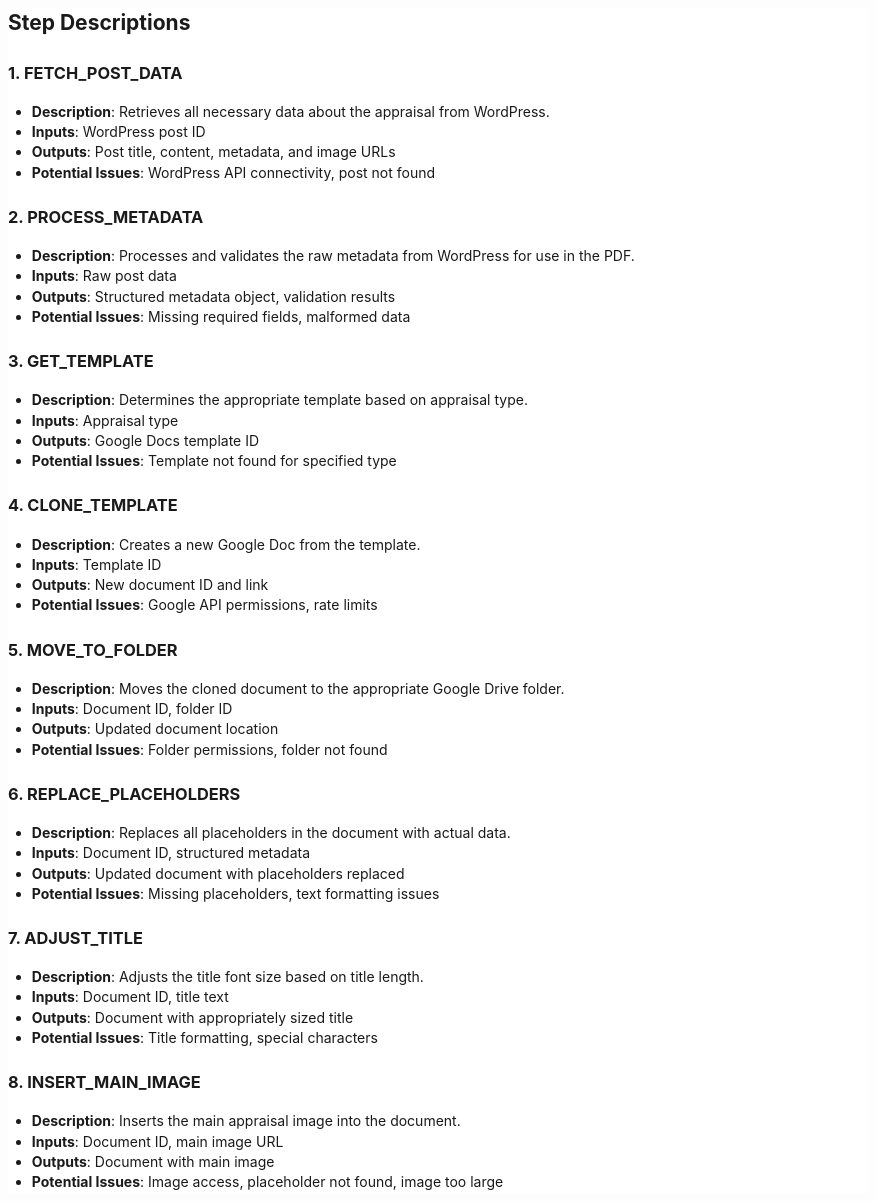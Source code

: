 ## Step Descriptions

### 1. FETCH_POST_DATA
- **Description**: Retrieves all necessary data about the appraisal from WordPress.
- **Inputs**: WordPress post ID
- **Outputs**: Post title, content, metadata, and image URLs
- **Potential Issues**: WordPress API connectivity, post not found

### 2. PROCESS_METADATA
- **Description**: Processes and validates the raw metadata from WordPress for use in the PDF.
- **Inputs**: Raw post data
- **Outputs**: Structured metadata object, validation results
- **Potential Issues**: Missing required fields, malformed data

### 3. GET_TEMPLATE
- **Description**: Determines the appropriate template based on appraisal type.
- **Inputs**: Appraisal type
- **Outputs**: Google Docs template ID
- **Potential Issues**: Template not found for specified type

### 4. CLONE_TEMPLATE
- **Description**: Creates a new Google Doc from the template.
- **Inputs**: Template ID
- **Outputs**: New document ID and link
- **Potential Issues**: Google API permissions, rate limits

### 5. MOVE_TO_FOLDER
- **Description**: Moves the cloned document to the appropriate Google Drive folder.
- **Inputs**: Document ID, folder ID
- **Outputs**: Updated document location
- **Potential Issues**: Folder permissions, folder not found

### 6. REPLACE_PLACEHOLDERS
- **Description**: Replaces all placeholders in the document with actual data.
- **Inputs**: Document ID, structured metadata
- **Outputs**: Updated document with placeholders replaced
- **Potential Issues**: Missing placeholders, text formatting issues

### 7. ADJUST_TITLE
- **Description**: Adjusts the title font size based on title length.
- **Inputs**: Document ID, title text
- **Outputs**: Document with appropriately sized title
- **Potential Issues**: Title formatting, special characters

### 8. INSERT_MAIN_IMAGE
- **Description**: Inserts the main appraisal image into the document.
- **Inputs**: Document ID, main image URL
- **Outputs**: Document with main image
- **Potential Issues**: Image access, placeholder not found, image too large
